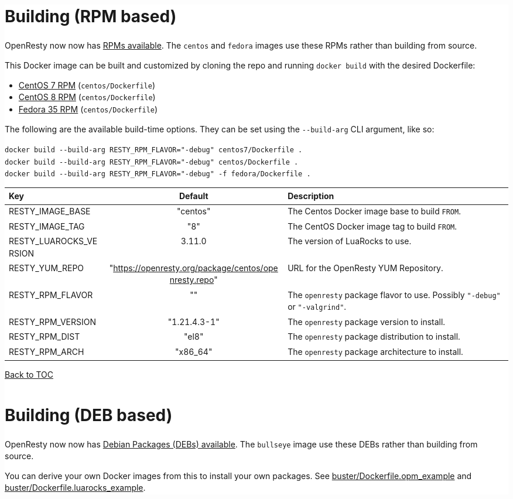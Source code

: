 
Building (RPM based)
====================

OpenResty now now has [RPMs available](https://openresty.org/en/rpm-packages.html).  The `centos` and `fedora` images use these RPMs rather than building from source.

This Docker image can be built and customized by cloning the repo and running `docker build` with the desired Dockerfile:

 * [CentOS 7 RPM](https://github.com/openresty/docker-openresty/blob/master/centos7/Dockerfile) (`centos/Dockerfile`)
 * [CentOS 8 RPM](https://github.com/openresty/docker-openresty/blob/master/centos/Dockerfile) (`centos/Dockerfile`)
 * [Fedora 35 RPM](https://github.com/openresty/docker-openresty/blob/master/fedora/Dockerfile) (`centos/Dockerfile`)

The following are the available build-time options. They can be set using the `--build-arg` CLI argument, like so:

```
docker build --build-arg RESTY_RPM_FLAVOR="-debug" centos7/Dockerfile .
docker build --build-arg RESTY_RPM_FLAVOR="-debug" centos/Dockerfile .
docker build --build-arg RESTY_RPM_FLAVOR="-debug" -f fedora/Dockerfile .
```

| Key | Default | Description |
:----- | :-----: |:----------- |
|RESTY_IMAGE_BASE | "centos" | The Centos Docker image base to build `FROM`. |
|RESTY_IMAGE_TAG | "8" | The CentOS Docker image tag to build `FROM`. |
|RESTY_LUAROCKS_VERSION | 3.11.0 | The version of LuaRocks to use. |
|RESTY_YUM_REPO | "https://openresty.org/package/centos/openresty.repo" | URL for the OpenResty YUM Repository. |
|RESTY_RPM_FLAVOR | "" | The `openresty` package flavor to use.  Possibly `"-debug"` or `"-valgrind"`. |
|RESTY_RPM_VERSION | "1.21.4.3-1" | The `openresty` package version to install. |
|RESTY_RPM_DIST | "el8" | The `openresty` package distribution to install. |
|RESTY_RPM_ARCH | "x86_64" | The `openresty` package architecture to install. |

[Back to TOC](#table-of-contents)


Building (DEB based)
====================

OpenResty now now has [Debian Packages (DEBs) available](https://openresty.org/en/deb-packages.html).  The `bullseye` image use these DEBs rather than building from source.

You can derive your own Docker images from this to install your own packages.  See [buster/Dockerfile.opm_example](https://github.com/openresty/docker-openresty/blob/master/buster/Dockerfile.opm_example) and [buster/Dockerfile.luarocks_example](https://github.com/openresty/docker-openresty/blob/master/buster/Dockerfile.luarocks_example).

